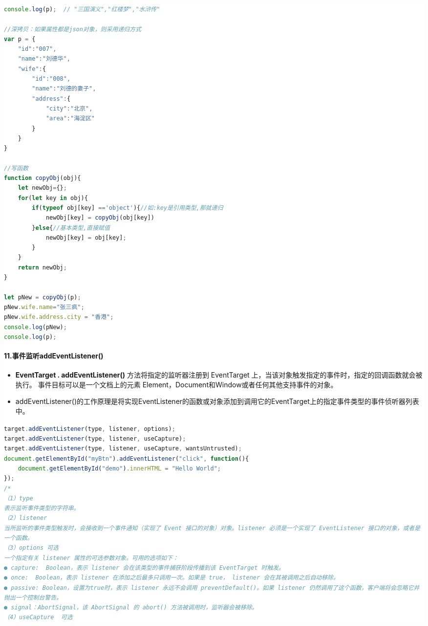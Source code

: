 ```js
console.log(p);  // "三国演义","红楼梦","水浒传"

//深拷贝：如果属性都是json对象，则采用递归方式
var p = {
	"id":"007",
	"name":"刘德华",
	"wife":{
		"id":"008",
		"name":"刘德的妻子",
		"address":{
			"city":"北京",
			"area":"海淀区"
		}
	}
}
 
//写函数
function copyObj(obj){
	let newObj={};
	for(let key in obj){
		if(typeof obj[key] =='object'){//如:key是引用类型,那就递归
			newObj[key] = copyObj(obj[key])
		}else{//基本类型,直接赋值
			newObj[key] = obj[key];
		}
	}
	return newObj;
}
 
let pNew = copyObj(p);
pNew.wife.name="张三疯";
pNew.wife.address.city = "香港";
console.log(pNew);
console.log(p);
```

#### 11.事件监听addEventListener()

- **EventTarget  . addEventListener()** 方法将指定的监听器注册到 EventTarget 上，当该对象触发指定的事件时，指定的回调函数就会被执行。 事件目标可以是一个文档上的元素 Element，Document和Window或者任何其他支持事件的对象。

- addEventListener()的工作原理是将实现EventListener的函数或对象添加到调用它的EventTarget上的指定事件类型的事件侦听器列表中。

```js
target.addEventListener(type, listener, options);
target.addEventListener(type, listener, useCapture);
target.addEventListener(type, listener, useCapture, wantsUntrusted); 
document.getElementById("myBtn").addEventListener("click", function(){
    document.getElementById("demo").innerHTML = "Hello World";
});
/*
（1）type
表示监听事件类型的字符串。
（2）listener
当所监听的事件类型触发时，会接收到一个事件通知（实现了 Event 接口的对象）对象。listener 必须是一个实现了 EventListener 接口的对象，或者是一个函数。
（3）options 可选
一个指定有关 listener 属性的可选参数对象。可用的选项如下：
● capture:  Boolean，表示 listener 会在该类型的事件捕获阶段传播到该 EventTarget 时触发。
● once:  Boolean，表示 listener 在添加之后最多只调用一次。如果是 true， listener 会在其被调用之后自动移除。
● passive: Boolean，设置为true时，表示 listener 永远不会调用 preventDefault()。如果 listener 仍然调用了这个函数，客户端将会忽略它并抛出一个控制台警告。
● signal：AbortSignal，该 AbortSignal 的 abort() 方法被调用时，监听器会被移除。
（4）useCapture  可选
```